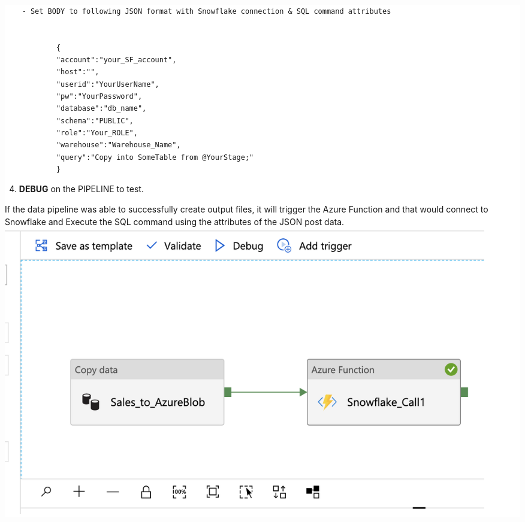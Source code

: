 		- Set BODY to following JSON format with Snowflake connection & SQL command attributes


			    {  
			    "account":"your_SF_account", 
			    "host":"",
			    "userid":"YourUserName",
			    "pw":"YourPassword",
			    "database":"db_name",
			    "schema":"PUBLIC",
			    "role":"Your_ROLE",
			    "warehouse":"Warehouse_Name",
			    "query":"Copy into SomeTable from @YourStage;" 
			    }

  

4. **DEBUG** on the PIPELINE to test.

  

If the data pipeline was able to successfully create output files, it will trigger the Azure Function and that would connect to Snowflake and Execute the SQL command using the attributes of the JSON post data.
<img  src="https://raw.githubusercontent.com/NickAkincilar/Snowflake-Azure-DataFactory-Connector/master/images/Screenshot00020.png"  alt="drawing"  width="800"/>
